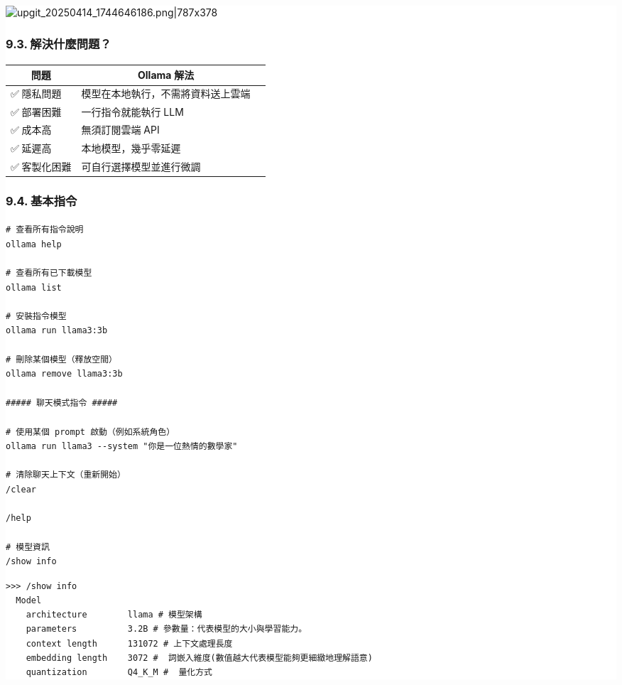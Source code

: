 ![upgit_20250414_1744646186.png|787x378](https://raw.githubusercontent.com/kcwc1029/obsidian-upgit-image/main/2025/04/upgit_20250414_1744646186.png)

### 9.3. 解決什麼問題？

| 問題      | Ollama 解法         |     |
| ------- | ----------------- | --- |
| ✅ 隱私問題  | 模型在本地執行，不需將資料送上雲端 |     |
| ✅ 部署困難  | 一行指令就能執行 LLM      |     |
| ✅ 成本高   | 無須訂閱雲端 API        |     |
| ✅ 延遲高   | 本地模型，幾乎零延遲        |     |
| ✅ 客製化困難 | 可自行選擇模型並進行微調      |     |


### 9.4. 基本指令
```
# 查看所有指令說明
ollama help 

# 查看所有已下載模型
ollama list

# 安裝指令模型
ollama run llama3:3b

# 刪除某個模型（釋放空間）
ollama remove llama3:3b

##### 聊天模式指令 #####

# 使用某個 prompt 啟動（例如系統角色）
ollama run llama3 --system "你是一位熱情的數學家"

# 清除聊天上下文（重新開始）
/clear

/help

# 模型資訊
/show info
```

```
>>> /show info
  Model
    architecture        llama # 模型架構
    parameters          3.2B # 參數量：代表模型的大小與學習能力。
    context length      131072 # 上下文處理長度
    embedding length    3072 #  詞嵌入維度(數值越大代表模型能夠更細緻地理解語意)
    quantization        Q4_K_M #  量化方式
```
